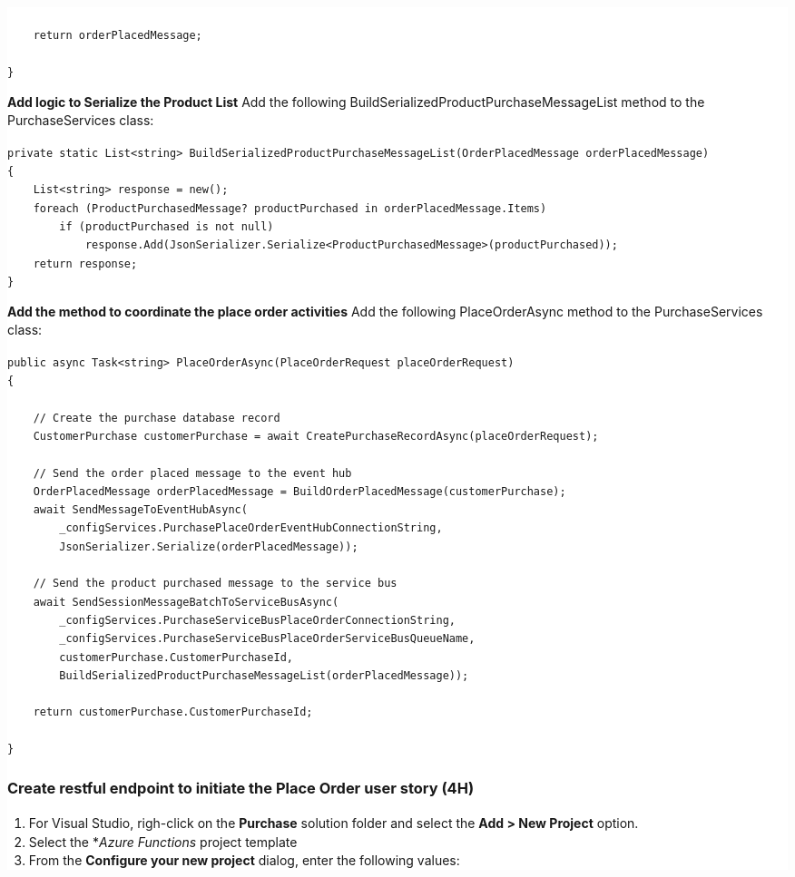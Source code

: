 ~~~

	return orderPlacedMessage;

}
~~~

**Add logic to Serialize the Product List**
Add the following BuildSerializedProductPurchaseMessageList method to the PurchaseServices class:

~~~
private static List<string> BuildSerializedProductPurchaseMessageList(OrderPlacedMessage orderPlacedMessage)
{
	List<string> response = new();
	foreach (ProductPurchasedMessage? productPurchased in orderPlacedMessage.Items)
		if (productPurchased is not null)
			response.Add(JsonSerializer.Serialize<ProductPurchasedMessage>(productPurchased));
	return response;
}
~~~

**Add the method to coordinate the place order activities**
Add the following PlaceOrderAsync method to the PurchaseServices class:

~~~
public async Task<string> PlaceOrderAsync(PlaceOrderRequest placeOrderRequest)
{

	// Create the purchase database record
	CustomerPurchase customerPurchase = await CreatePurchaseRecordAsync(placeOrderRequest);

	// Send the order placed message to the event hub
	OrderPlacedMessage orderPlacedMessage = BuildOrderPlacedMessage(customerPurchase);
	await SendMessageToEventHubAsync(
		_configServices.PurchasePlaceOrderEventHubConnectionString,
		JsonSerializer.Serialize(orderPlacedMessage));

	// Send the product purchased message to the service bus
	await SendSessionMessageBatchToServiceBusAsync(
		_configServices.PurchaseServiceBusPlaceOrderConnectionString,
		_configServices.PurchaseServiceBusPlaceOrderServiceBusQueueName,
		customerPurchase.CustomerPurchaseId,
		BuildSerializedProductPurchaseMessageList(orderPlacedMessage));

	return customerPurchase.CustomerPurchaseId;

}
~~~

### Create restful endpoint to initiate the Place Order user story (4H)
1. For Visual Studio, righ-click on the **Purchase** solution folder and select the **Add > New Project** option.
1. Select the **Azure Functions* project template
1. From the **Configure your new project** dialog, enter the following values:

